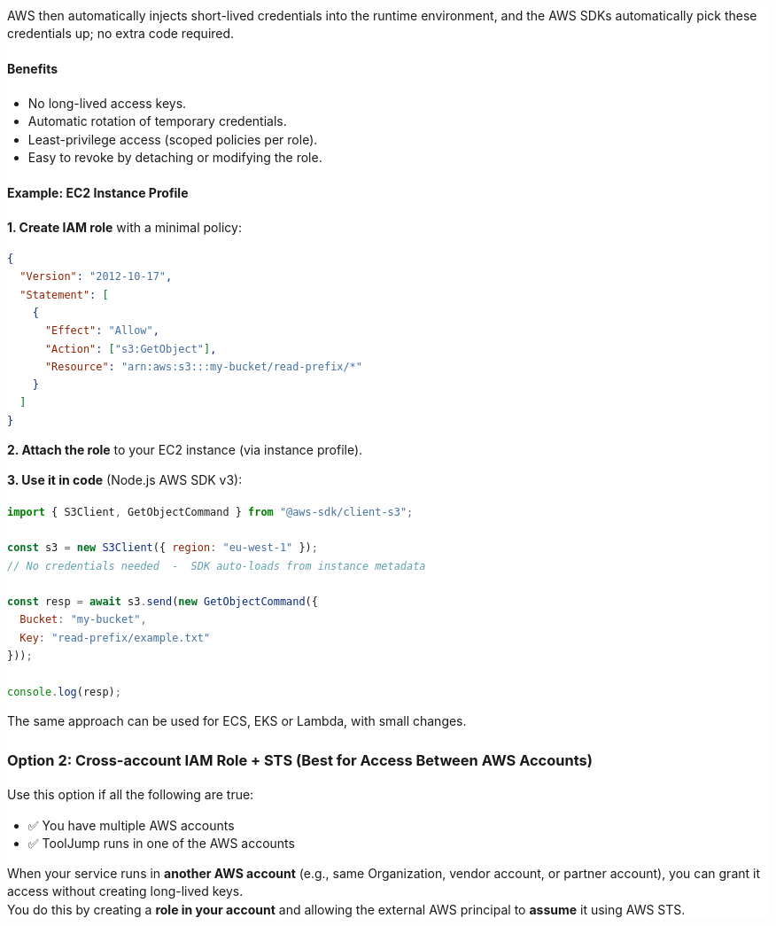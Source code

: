 AWS then automatically injects short-lived credentials into the runtime environment, and the AWS SDKs automatically pick these credentials up; no extra code required.

#### Benefits
- No long-lived access keys.  
- Automatic rotation of temporary credentials.  
- Least-privilege access (scoped policies per role).  
- Easy to revoke by detaching or modifying the role.  

#### Example: EC2 Instance Profile

**1. Create IAM role** with a minimal policy:
```json
{
  "Version": "2012-10-17",
  "Statement": [
    { 
      "Effect": "Allow", 
      "Action": ["s3:GetObject"], 
      "Resource": "arn:aws:s3:::my-bucket/read-prefix/*" 
    }
  ]
}
```

**2. Attach the role** to your EC2 instance (via instance profile).

**3. Use it in code** (Node.js AWS SDK v3):
```js
import { S3Client, GetObjectCommand } from "@aws-sdk/client-s3";

const s3 = new S3Client({ region: "eu-west-1" }); 
// No credentials needed  -  SDK auto-loads from instance metadata

const resp = await s3.send(new GetObjectCommand({
  Bucket: "my-bucket",
  Key: "read-prefix/example.txt"
}));

console.log(resp);
```
The same approach can be used for ECS, EKS or Lambda, with small changes.

### Option 2: Cross-account IAM Role + STS (Best for Access Between AWS Accounts)

Use this option if all the following are true:
- ✅ You have multiple AWS accounts
- ✅ ToolJump runs in one of the AWS accounts

When your service runs in **another AWS account** (e.g., same Organization, vendor account, or partner account), you can grant it access without creating long-lived keys.  
You do this by creating a **role in your account** and allowing the external AWS principal to **assume** it using AWS STS.
